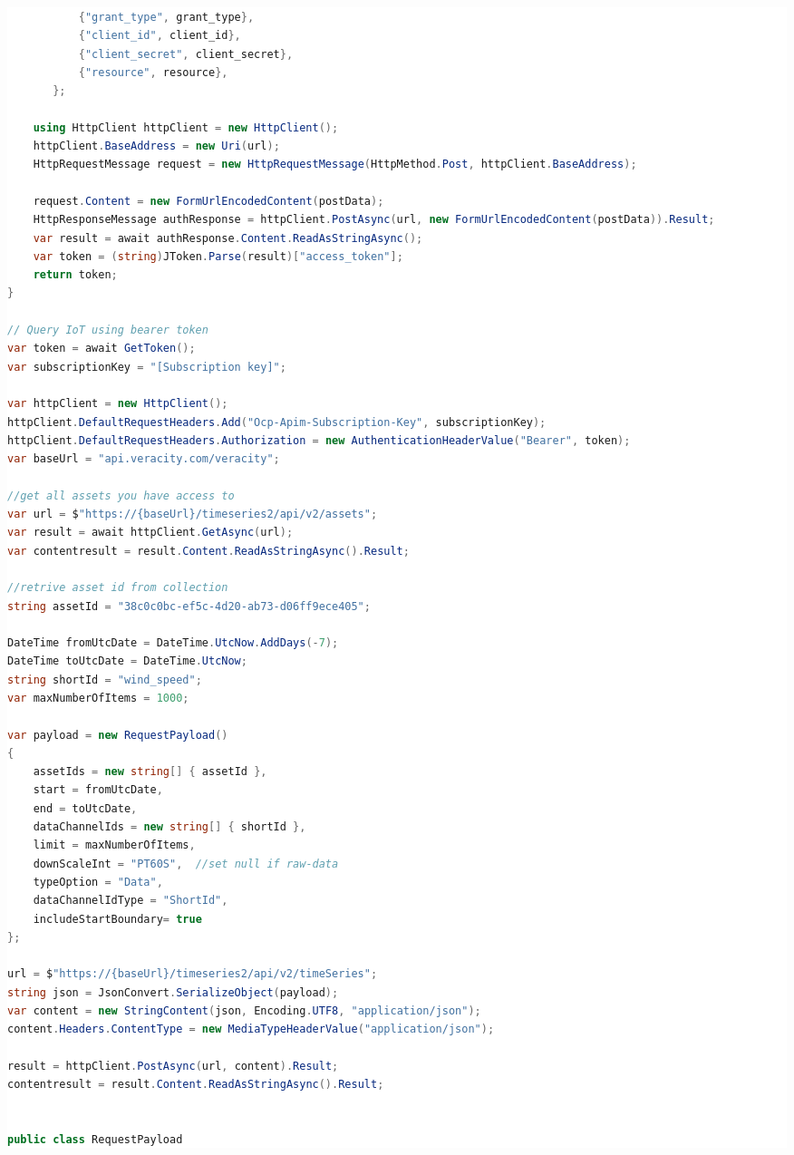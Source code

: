 ```cs
           {"grant_type", grant_type},
           {"client_id", client_id},
           {"client_secret", client_secret},
           {"resource", resource},
       };

    using HttpClient httpClient = new HttpClient();
    httpClient.BaseAddress = new Uri(url);
    HttpRequestMessage request = new HttpRequestMessage(HttpMethod.Post, httpClient.BaseAddress);

    request.Content = new FormUrlEncodedContent(postData);
    HttpResponseMessage authResponse = httpClient.PostAsync(url, new FormUrlEncodedContent(postData)).Result;
    var result = await authResponse.Content.ReadAsStringAsync();
    var token = (string)JToken.Parse(result)["access_token"];
    return token;
}

// Query IoT using bearer token
var token = await GetToken();
var subscriptionKey = "[Subscription key]";

var httpClient = new HttpClient();
httpClient.DefaultRequestHeaders.Add("Ocp-Apim-Subscription-Key", subscriptionKey);
httpClient.DefaultRequestHeaders.Authorization = new AuthenticationHeaderValue("Bearer", token);
var baseUrl = "api.veracity.com/veracity";

//get all assets you have access to
var url = $"https://{baseUrl}/timeseries2/api/v2/assets";
var result = await httpClient.GetAsync(url);
var contentresult = result.Content.ReadAsStringAsync().Result;

//retrive asset id from collection
string assetId = "38c0c0bc-ef5c-4d20-ab73-d06ff9ece405";

DateTime fromUtcDate = DateTime.UtcNow.AddDays(-7);
DateTime toUtcDate = DateTime.UtcNow;
string shortId = "wind_speed";
var maxNumberOfItems = 1000;

var payload = new RequestPayload()
{
    assetIds = new string[] { assetId },
    start = fromUtcDate,
    end = toUtcDate, 
    dataChannelIds = new string[] { shortId },
    limit = maxNumberOfItems,
    downScaleInt = "PT60S",  //set null if raw-data
    typeOption = "Data",
    dataChannelIdType = "ShortId",
    includeStartBoundary= true
};

url = $"https://{baseUrl}/timeseries2/api/v2/timeSeries";
string json = JsonConvert.SerializeObject(payload);
var content = new StringContent(json, Encoding.UTF8, "application/json");
content.Headers.ContentType = new MediaTypeHeaderValue("application/json");

result = httpClient.PostAsync(url, content).Result;
contentresult = result.Content.ReadAsStringAsync().Result;


public class RequestPayload
```